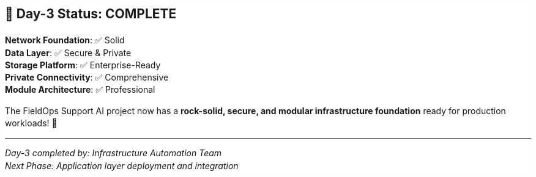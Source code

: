 ## 🎉 Day-3 Status: COMPLETE

**Network Foundation**: ✅ Solid  
**Data Layer**: ✅ Secure & Private  
**Storage Platform**: ✅ Enterprise-Ready  
**Private Connectivity**: ✅ Comprehensive  
**Module Architecture**: ✅ Professional  

The FieldOps Support AI project now has a **rock-solid, secure, and modular infrastructure foundation** ready for production workloads! 🚀

---

*Day-3 completed by: Infrastructure Automation Team*  
*Next Phase: Application layer deployment and integration*
